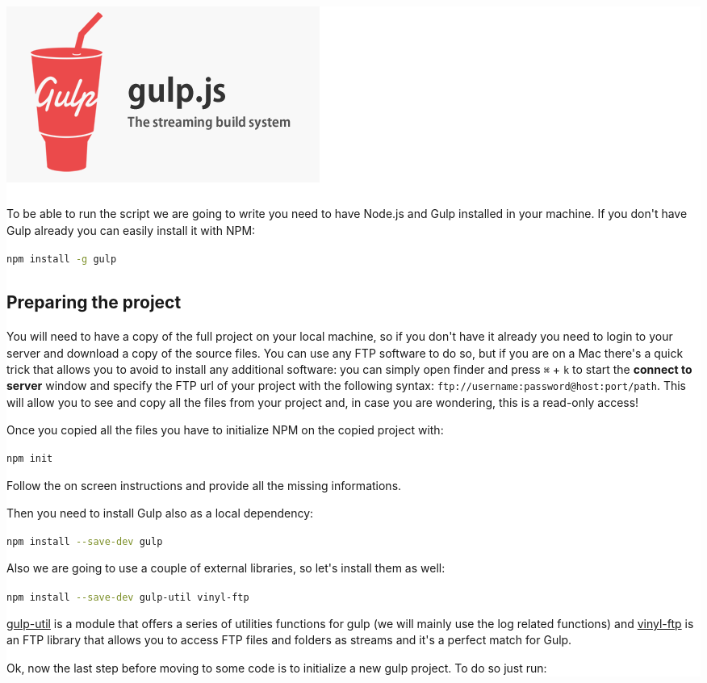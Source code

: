 ![Gulp is a very popular stream-based build system written in Node.js](./gulp-is-the-streaming-web-build-system.png)

To be able to run the script we are going to write you need to have Node.js and Gulp installed in your machine. If you don't have Gulp already you can easily install it with NPM:

```bash
npm install -g gulp
```


## Preparing the project

You will need to have a copy of the full project on your local machine, so if you don't have it already you need to login to your server and download a copy of the source files. You can use any FTP software to do so, but if you are on a Mac there's a quick trick that allows you to avoid to install any additional software: you can simply open finder and press `⌘` + `k` to start the **connect to server** window and specify the FTP url of your project with the following syntax: `ftp://username:password@host:port/path`. This will allow you to see and copy all the files from your project and, in case you are wondering, this is a read-only access!

Once you copied all the files you have to initialize NPM on the copied project with:

```bash
npm init
```

Follow the on screen instructions and provide all the missing informations.

Then you need to install Gulp also as a local dependency:

```bash
npm install --save-dev gulp
```

Also we are going to use a couple of external libraries, so let's install them as well:

```bash
npm install --save-dev gulp-util vinyl-ftp
```

[gulp-util](https://www.npmjs.com/package/gulp-util) is a module that offers a series of utilities functions for gulp (we will mainly use the log related functions) and [vinyl-ftp](https://www.npmjs.com/package/vinyl-ftp) is an FTP library that allows you to access FTP files and folders as streams and it's a perfect match for Gulp.

Ok, now the last step before moving to some code is to initialize a new gulp project. To do so just run:

